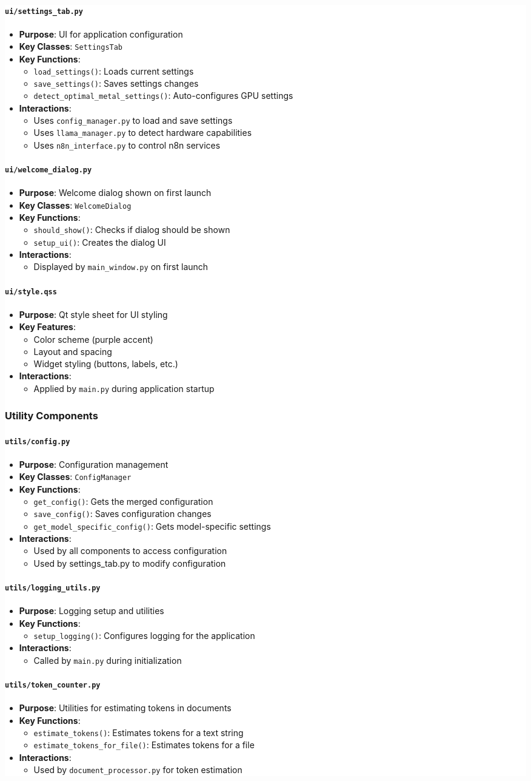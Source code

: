 #### `ui/settings_tab.py`
- **Purpose**: UI for application configuration
- **Key Classes**: `SettingsTab`
- **Key Functions**:
  - `load_settings()`: Loads current settings
  - `save_settings()`: Saves settings changes
  - `detect_optimal_metal_settings()`: Auto-configures GPU settings
- **Interactions**:
  - Uses `config_manager.py` to load and save settings
  - Uses `llama_manager.py` to detect hardware capabilities
  - Uses `n8n_interface.py` to control n8n services

#### `ui/welcome_dialog.py`
- **Purpose**: Welcome dialog shown on first launch
- **Key Classes**: `WelcomeDialog`
- **Key Functions**:
  - `should_show()`: Checks if dialog should be shown
  - `setup_ui()`: Creates the dialog UI
- **Interactions**:
  - Displayed by `main_window.py` on first launch

#### `ui/style.qss`
- **Purpose**: Qt style sheet for UI styling
- **Key Features**: 
  - Color scheme (purple accent)
  - Layout and spacing
  - Widget styling (buttons, labels, etc.)
- **Interactions**: 
  - Applied by `main.py` during application startup

### Utility Components

#### `utils/config.py`
- **Purpose**: Configuration management
- **Key Classes**: `ConfigManager`
- **Key Functions**:
  - `get_config()`: Gets the merged configuration
  - `save_config()`: Saves configuration changes
  - `get_model_specific_config()`: Gets model-specific settings
- **Interactions**:
  - Used by all components to access configuration
  - Used by settings_tab.py to modify configuration

#### `utils/logging_utils.py`
- **Purpose**: Logging setup and utilities
- **Key Functions**:
  - `setup_logging()`: Configures logging for the application
- **Interactions**:
  - Called by `main.py` during initialization

#### `utils/token_counter.py`
- **Purpose**: Utilities for estimating tokens in documents
- **Key Functions**:
  - `estimate_tokens()`: Estimates tokens for a text string
  - `estimate_tokens_for_file()`: Estimates tokens for a file
- **Interactions**:
  - Used by `document_processor.py` for token estimation
